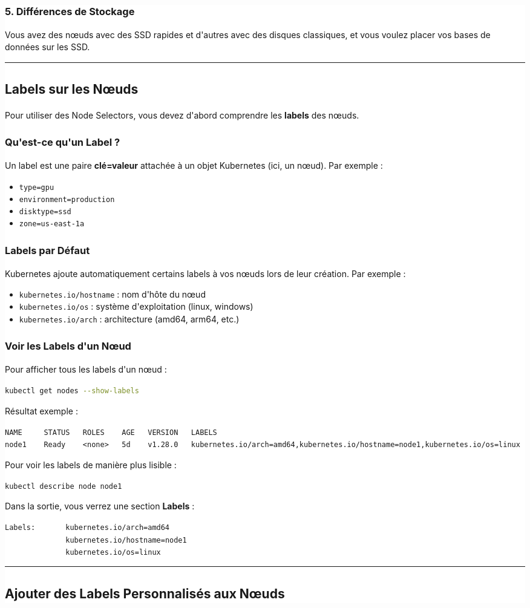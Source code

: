 ### 5. **Différences de Stockage**
Vous avez des nœuds avec des SSD rapides et d'autres avec des disques classiques, et vous voulez placer vos bases de données sur les SSD.

---

## Labels sur les Nœuds

Pour utiliser des Node Selectors, vous devez d'abord comprendre les **labels** des nœuds.

### Qu'est-ce qu'un Label ?

Un label est une paire **clé=valeur** attachée à un objet Kubernetes (ici, un nœud). Par exemple :
- `type=gpu`
- `environment=production`
- `disktype=ssd`
- `zone=us-east-1a`

### Labels par Défaut

Kubernetes ajoute automatiquement certains labels à vos nœuds lors de leur création. Par exemple :
- `kubernetes.io/hostname` : nom d'hôte du nœud
- `kubernetes.io/os` : système d'exploitation (linux, windows)
- `kubernetes.io/arch` : architecture (amd64, arm64, etc.)

### Voir les Labels d'un Nœud

Pour afficher tous les labels d'un nœud :

```bash
kubectl get nodes --show-labels
```

Résultat exemple :
```
NAME     STATUS   ROLES    AGE   VERSION   LABELS
node1    Ready    <none>   5d    v1.28.0   kubernetes.io/arch=amd64,kubernetes.io/hostname=node1,kubernetes.io/os=linux
```

Pour voir les labels de manière plus lisible :

```bash
kubectl describe node node1
```

Dans la sortie, vous verrez une section **Labels** :
```
Labels:       kubernetes.io/arch=amd64
              kubernetes.io/hostname=node1
              kubernetes.io/os=linux
```

---

## Ajouter des Labels Personnalisés aux Nœuds
